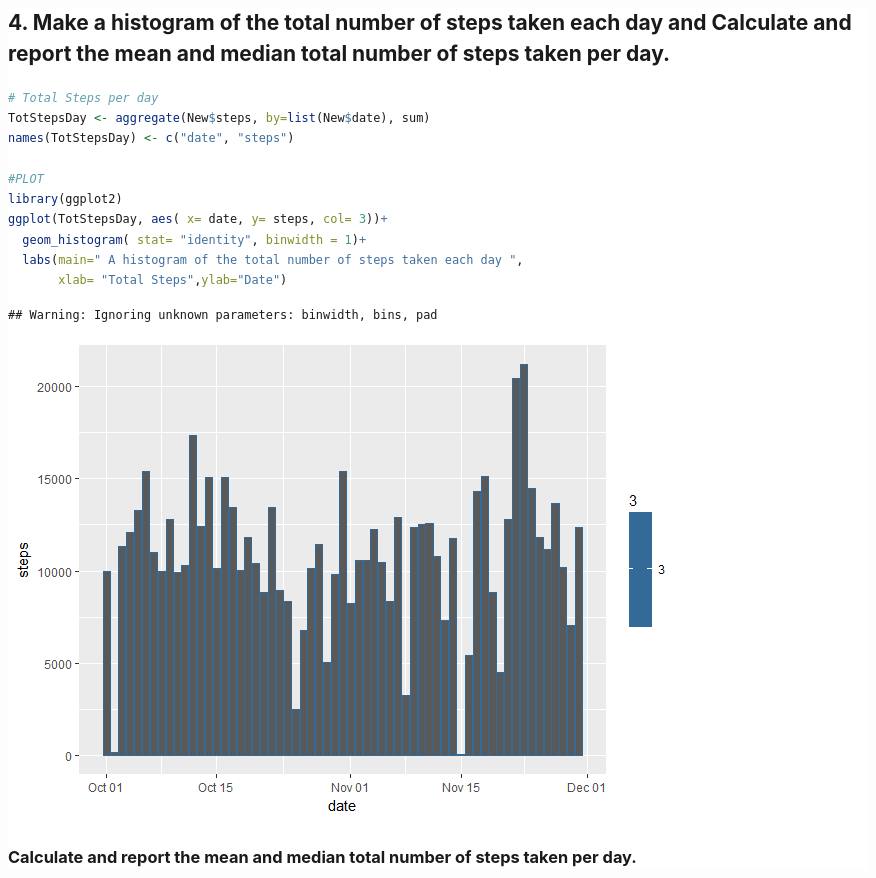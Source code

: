 

## 4. Make a histogram of the total number of steps taken each day and Calculate and report the mean and median total number of steps taken per day. 


```r
# Total Steps per day
TotStepsDay <- aggregate(New$steps, by=list(New$date), sum)
names(TotStepsDay) <- c("date", "steps")

#PLOT
library(ggplot2)
ggplot(TotStepsDay, aes( x= date, y= steps, col= 3))+ 
  geom_histogram( stat= "identity", binwidth = 1)+
  labs(main=" A histogram of the total number of steps taken each day ", 
       xlab= "Total Steps",ylab="Date")
```

```
## Warning: Ignoring unknown parameters: binwidth, bins, pad
```

![](PA1_template_files/figure-html/unnamed-chunk-11-1.png)


### Calculate and report the mean and median total number of steps taken per day. 

